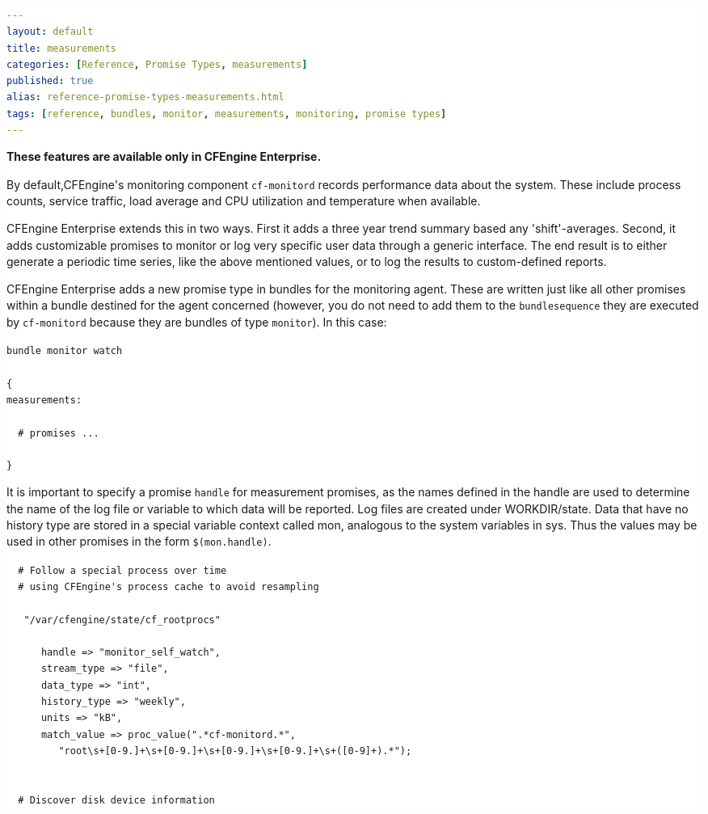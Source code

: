 ```yaml
---
layout: default
title: measurements
categories: [Reference, Promise Types, measurements]
published: true
alias: reference-promise-types-measurements.html
tags: [reference, bundles, monitor, measurements, monitoring, promise types]
---
```


**These features are available only in CFEngine Enterprise.**

By default,CFEngine's monitoring component `cf-monitord` records
performance data about the system. These include process counts, service
traffic, load average and CPU utilization and temperature when
available.

CFEngine Enterprise extends this in two ways. First it adds a three year trend
summary based any 'shift'-averages. Second, it adds customizable
promises to monitor or log very specific user data through a generic
interface. The end result is to either generate a periodic time series,
like the above mentioned values, or to log the results to custom-defined
reports.

CFEngine Enterprise adds a new promise type in bundles for the monitoring
agent. These are written just like all other promises within a bundle
destined for the agent concerned (however, you do not need to add them
to the `bundlesequence` they are executed by `cf-monitord` because they
are bundles of type `monitor`). In this case:

```cf3
bundle monitor watch

{
measurements:

  # promises ...

}
```

It is important to specify a promise `handle` for measurement promises,
as the names defined in the handle are used to determine the name of the
log file or variable to which data will be reported. Log files are
created under WORKDIR/state. Data that have no history type are stored
in a special variable context called mon, analogous to the system
variables in sys. Thus the values may be used in other promises in the
form `$(mon.handle)`.

  

```cf3
  # Follow a special process over time
  # using CFEngine's process cache to avoid resampling

   "/var/cfengine/state/cf_rootprocs"

      handle => "monitor_self_watch",
      stream_type => "file",
      data_type => "int",
      history_type => "weekly",
      units => "kB",
      match_value => proc_value(".*cf-monitord.*",
         "root\s+[0-9.]+\s+[0-9.]+\s+[0-9.]+\s+[0-9.]+\s+([0-9]+).*");


  # Discover disk device information
```